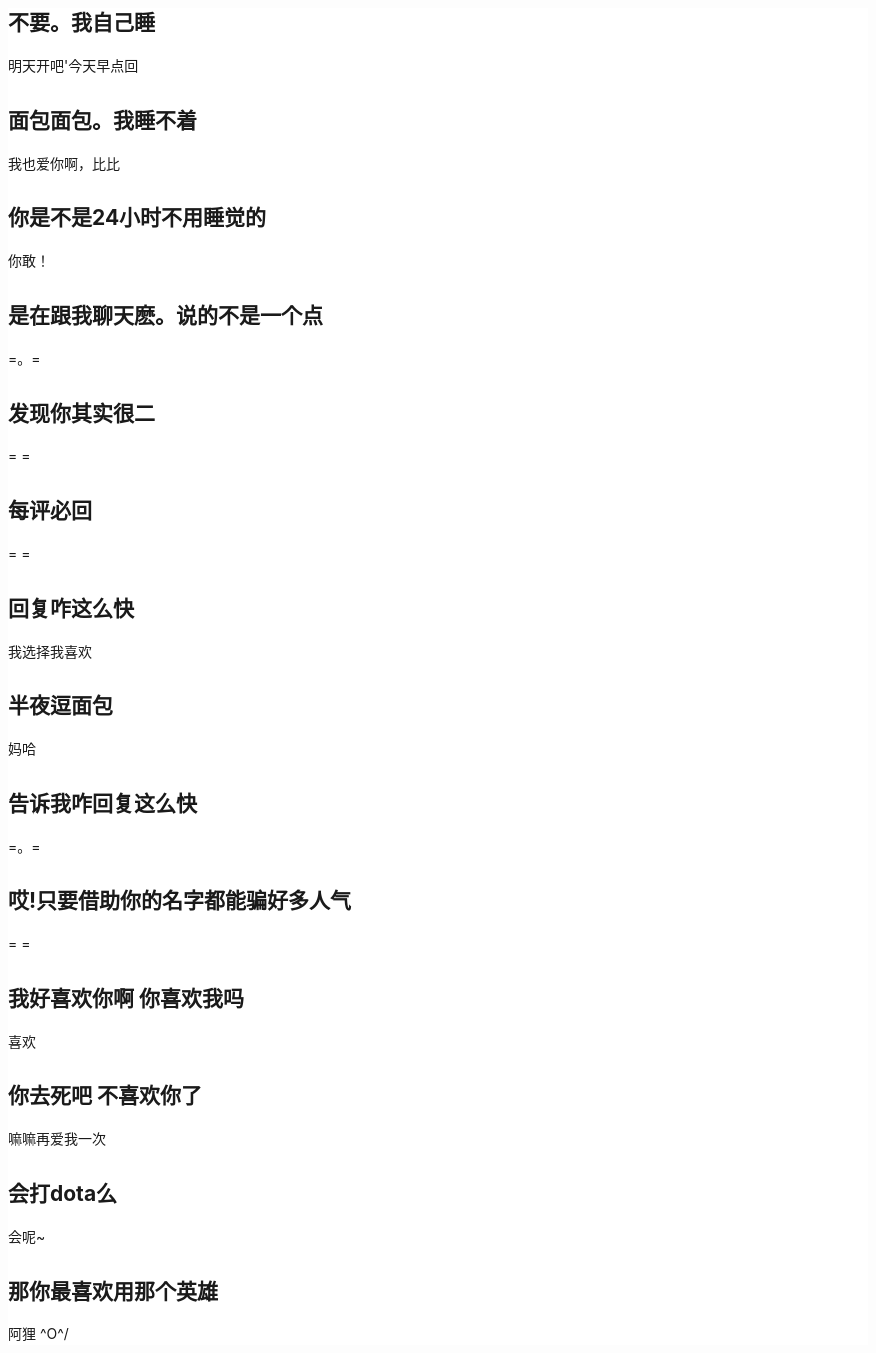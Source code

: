 ## 不要。我自己睡
明天开吧'今天早点回

## 面包面包。我睡不着
我也爱你啊，比比

## 你是不是24小时不用睡觉的
你敢！

## 是在跟我聊天麽。说的不是一个点
=。=

## 发现你其实很二
= =

## 每评必回
= =

## 回复咋这么快
我选择我喜欢

## 半夜逗面包
妈哈

## 告诉我咋回复这么快
=。=

## 哎!只要借助你的名字都能骗好多人气
= =

## 我好喜欢你啊 你喜欢我吗
喜欢

## 你去死吧 不喜欢你了
嘛嘛再爱我一次

## 会打dota么
会呢~

## 那你最喜欢用那个英雄
阿狸 \^O^/
